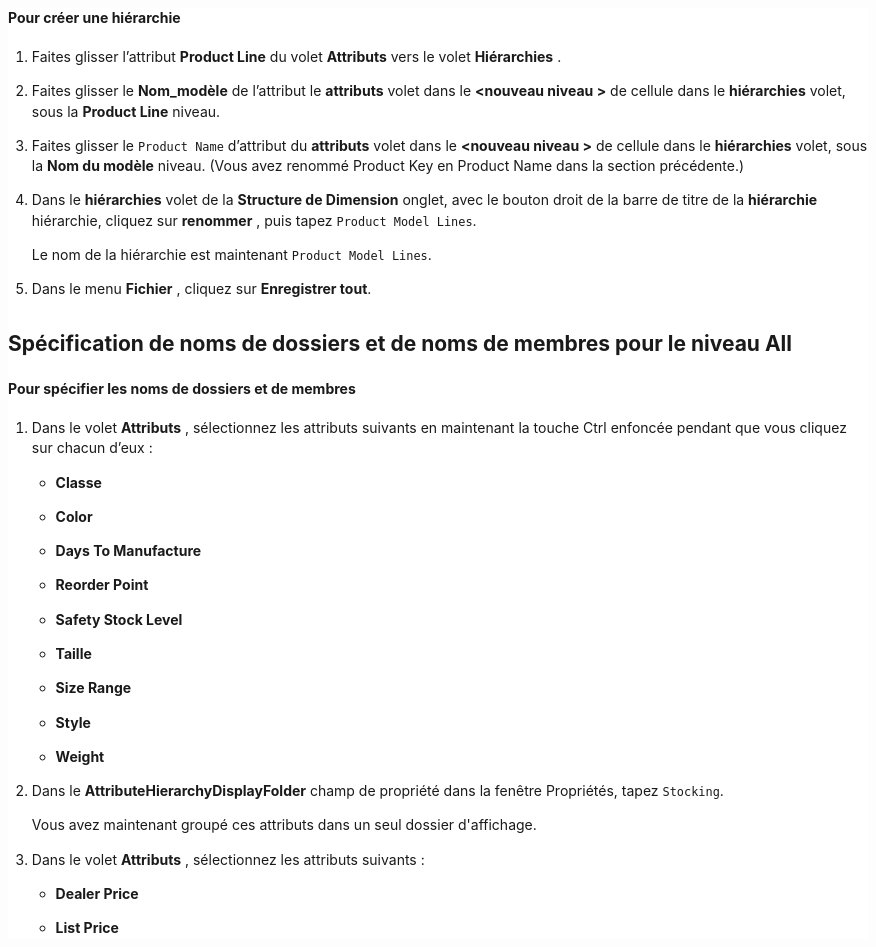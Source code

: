 #### <a name="to-create-a-hierarchy"></a>Pour créer une hiérarchie  
  
1.  Faites glisser l’attribut **Product Line** du volet **Attributs** vers le volet **Hiérarchies** .  
  
2.  Faites glisser le **Nom_modèle** de l’attribut le **attributs** volet dans le  **\<nouveau niveau >** de cellule dans le **hiérarchies** volet, sous la **Product Line** niveau.  
  
3.  Faites glisser le `Product Name` d’attribut du **attributs** volet dans le  **\<nouveau niveau >** de cellule dans le **hiérarchies** volet, sous la  **Nom du modèle** niveau. (Vous avez renommé Product Key en Product Name dans la section précédente.)  
  
4.  Dans le **hiérarchies** volet de la **Structure de Dimension** onglet, avec le bouton droit de la barre de titre de la **hiérarchie** hiérarchie, cliquez sur **renommer** , puis tapez `Product Model Lines`.  
  
     Le nom de la hiérarchie est maintenant `Product Model Lines`.  
  
5.  Dans le menu **Fichier** , cliquez sur **Enregistrer tout**.  
  
## <a name="specifying-folder-names-and-all-member-names"></a>Spécification de noms de dossiers et de noms de membres pour le niveau All  
  
#### <a name="to-specify-the-folder-and-member-names"></a>Pour spécifier les noms de dossiers et de membres  
  
1.  Dans le volet **Attributs** , sélectionnez les attributs suivants en maintenant la touche Ctrl enfoncée pendant que vous cliquez sur chacun d’eux :  
  
    -   **Classe**  
  
    -   **Color**  
  
    -   **Days To Manufacture**  
  
    -   **Reorder Point**  
  
    -   **Safety Stock Level**  
  
    -   **Taille**  
  
    -   **Size Range**  
  
    -   **Style**  
  
    -   **Weight**  
  
2.  Dans le **AttributeHierarchyDisplayFolder** champ de propriété dans la fenêtre Propriétés, tapez `Stocking`.  
  
     Vous avez maintenant groupé ces attributs dans un seul dossier d'affichage.  
  
3.  Dans le volet **Attributs** , sélectionnez les attributs suivants :  
  
    -   **Dealer Price**  
  
    -   **List Price**  
  